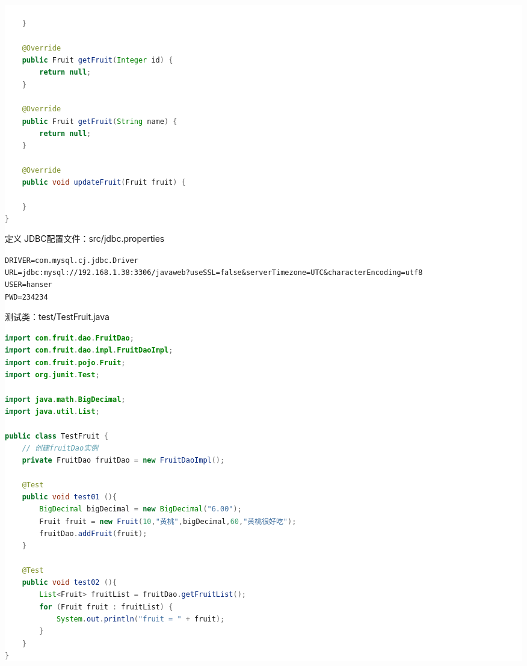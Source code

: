 ```java

    }

    @Override
    public Fruit getFruit(Integer id) {
        return null;
    }

    @Override
    public Fruit getFruit(String name) {
        return null;
    }

    @Override
    public void updateFruit(Fruit fruit) {

    }
}

```

定义 JDBC配置文件：src/jdbc.properties

```properties
DRIVER=com.mysql.cj.jdbc.Driver
URL=jdbc:mysql://192.168.1.38:3306/javaweb?useSSL=false&serverTimezone=UTC&characterEncoding=utf8
USER=hanser
PWD=234234
```

测试类：test/TestFruit.java

```java
import com.fruit.dao.FruitDao;
import com.fruit.dao.impl.FruitDaoImpl;
import com.fruit.pojo.Fruit;
import org.junit.Test;

import java.math.BigDecimal;
import java.util.List;

public class TestFruit {
    // 创建fruitDao实例
    private FruitDao fruitDao = new FruitDaoImpl();

    @Test
    public void test01 (){
        BigDecimal bigDecimal = new BigDecimal("6.00");
        Fruit fruit = new Fruit(10,"黄桃",bigDecimal,60,"黄桃很好吃");
        fruitDao.addFruit(fruit);
    }

    @Test
    public void test02 (){
        List<Fruit> fruitList = fruitDao.getFruitList();
        for (Fruit fruit : fruitList) {
            System.out.println("fruit = " + fruit);
        }
    }
}
```
